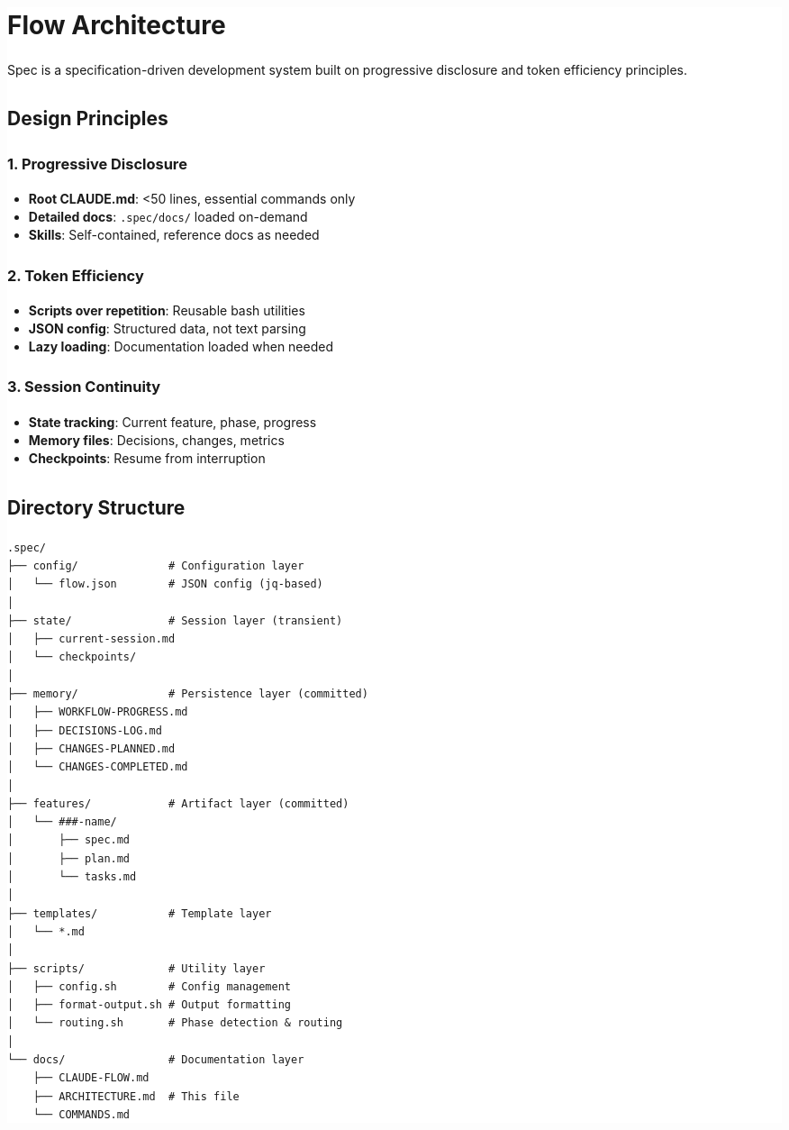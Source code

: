 # Flow Architecture

Spec is a specification-driven development system built on progressive disclosure and token efficiency principles.

## Design Principles

### 1. Progressive Disclosure
- **Root CLAUDE.md**: <50 lines, essential commands only
- **Detailed docs**: `.spec/docs/` loaded on-demand
- **Skills**: Self-contained, reference docs as needed

### 2. Token Efficiency
- **Scripts over repetition**: Reusable bash utilities
- **JSON config**: Structured data, not text parsing
- **Lazy loading**: Documentation loaded when needed

### 3. Session Continuity
- **State tracking**: Current feature, phase, progress
- **Memory files**: Decisions, changes, metrics
- **Checkpoints**: Resume from interruption

## Directory Structure

```
.spec/
├── config/              # Configuration layer
│   └── flow.json        # JSON config (jq-based)
│
├── state/               # Session layer (transient)
│   ├── current-session.md
│   └── checkpoints/
│
├── memory/              # Persistence layer (committed)
│   ├── WORKFLOW-PROGRESS.md
│   ├── DECISIONS-LOG.md
│   ├── CHANGES-PLANNED.md
│   └── CHANGES-COMPLETED.md
│
├── features/            # Artifact layer (committed)
│   └── ###-name/
│       ├── spec.md
│       ├── plan.md
│       └── tasks.md
│
├── templates/           # Template layer
│   └── *.md
│
├── scripts/             # Utility layer
│   ├── config.sh        # Config management
│   ├── format-output.sh # Output formatting
│   └── routing.sh       # Phase detection & routing
│
└── docs/                # Documentation layer
    ├── CLAUDE-FLOW.md
    ├── ARCHITECTURE.md  # This file
    └── COMMANDS.md
```
